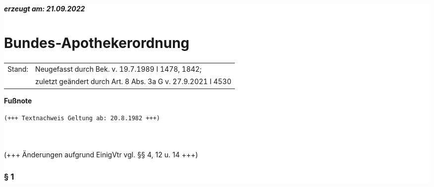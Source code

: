   
  

##### erzeugt am: 21.09.2022

</td>

</tr>

</table>

<span id="BJNR006010968.html"></span>

# Bundes-Apothekerordnung

<div>

<div class="jnhtml">

|        |                                                             |
| ------ | ----------------------------------------------------------- |
| Stand: | Neugefasst durch Bek. v. 19.7.1989 I 1478, 1842;            |
|        | zuletzt geändert durch Art. 8 Abs. 3a G v. 27.9.2021 I 4530 |

</div>

</div>

<div>

  
**Fußnote**

<div class="jnhtml">

<div>

<div class="jurAbsatz">

  

``` 
(+++ Textnachweis Geltung ab: 20.8.1982 +++)

 
```

(+++ Änderungen aufgrund EinigVtr vgl. §§ 4, 12 u. 14 +++)

</div>

</div>

</div>

</div>

<span id="BJNR006010968BJNE000202116.html"></span>

### § 1  
